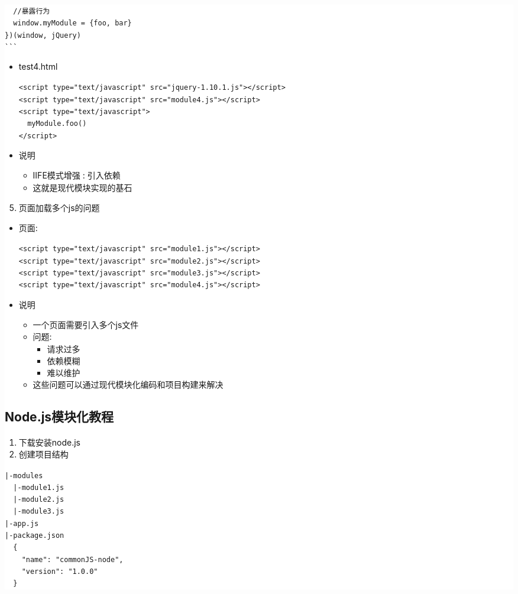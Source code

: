       //暴露行为
      window.myModule = {foo, bar}
    })(window, jQuery)
    ```

  * test4.html

    ```
    <script type="text/javascript" src="jquery-1.10.1.js"></script>
    <script type="text/javascript" src="module4.js"></script>
    <script type="text/javascript">
      myModule.foo()
    </script>
    ```

  * 说明

    * IIFE模式增强 : 引入依赖
    * 这就是现代模块实现的基石

5. 页面加载多个js的问题

  * 页面:

    ```
    <script type="text/javascript" src="module1.js"></script>
    <script type="text/javascript" src="module2.js"></script>
    <script type="text/javascript" src="module3.js"></script>
    <script type="text/javascript" src="module4.js"></script>
    ```

  * 说明

    * 一个页面需要引入多个js文件
    * 问题:
      * 请求过多
      * 依赖模糊
      * 难以维护
    * 这些问题可以通过现代模块化编码和项目构建来解决

## Node.js模块化教程

1. 下载安装node.js
2. 创建项目结构

  ```
  |-modules
    |-module1.js
    |-module2.js
    |-module3.js
  |-app.js
  |-package.json
    {
      "name": "commonJS-node",
      "version": "1.0.0"
    }
  ```
